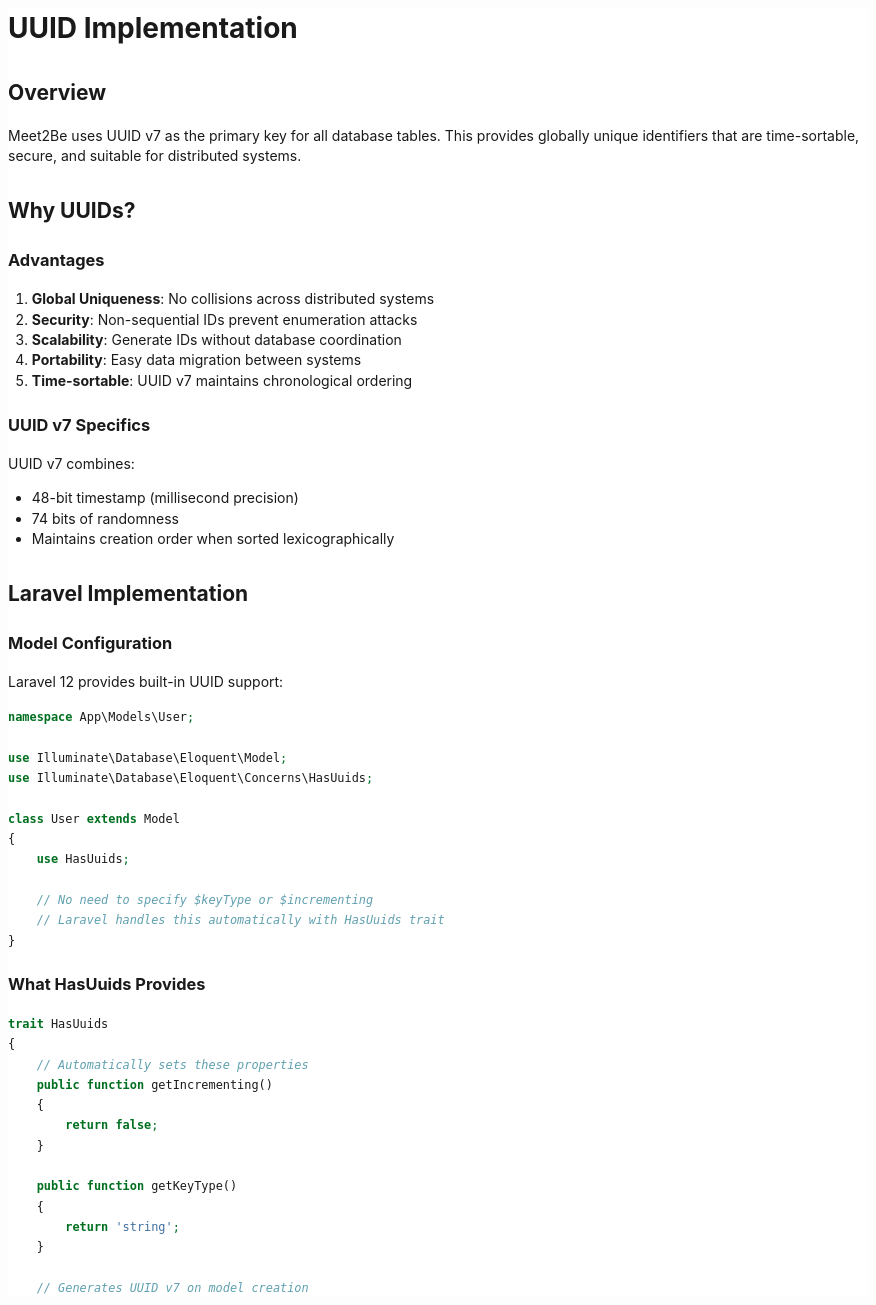 # UUID Implementation

## Overview

Meet2Be uses UUID v7 as the primary key for all database tables. This provides globally unique identifiers that are time-sortable, secure, and suitable for distributed systems.

## Why UUIDs?

### Advantages

1. **Global Uniqueness**: No collisions across distributed systems
2. **Security**: Non-sequential IDs prevent enumeration attacks
3. **Scalability**: Generate IDs without database coordination
4. **Portability**: Easy data migration between systems
5. **Time-sortable**: UUID v7 maintains chronological ordering

### UUID v7 Specifics

UUID v7 combines:
- 48-bit timestamp (millisecond precision)
- 74 bits of randomness
- Maintains creation order when sorted lexicographically

## Laravel Implementation

### Model Configuration

Laravel 12 provides built-in UUID support:

```php
namespace App\Models\User;

use Illuminate\Database\Eloquent\Model;
use Illuminate\Database\Eloquent\Concerns\HasUuids;

class User extends Model
{
    use HasUuids;
    
    // No need to specify $keyType or $incrementing
    // Laravel handles this automatically with HasUuids trait
}
```

### What HasUuids Provides

```php
trait HasUuids
{
    // Automatically sets these properties
    public function getIncrementing()
    {
        return false;
    }
    
    public function getKeyType()
    {
        return 'string';
    }
    
    // Generates UUID v7 on model creation
```